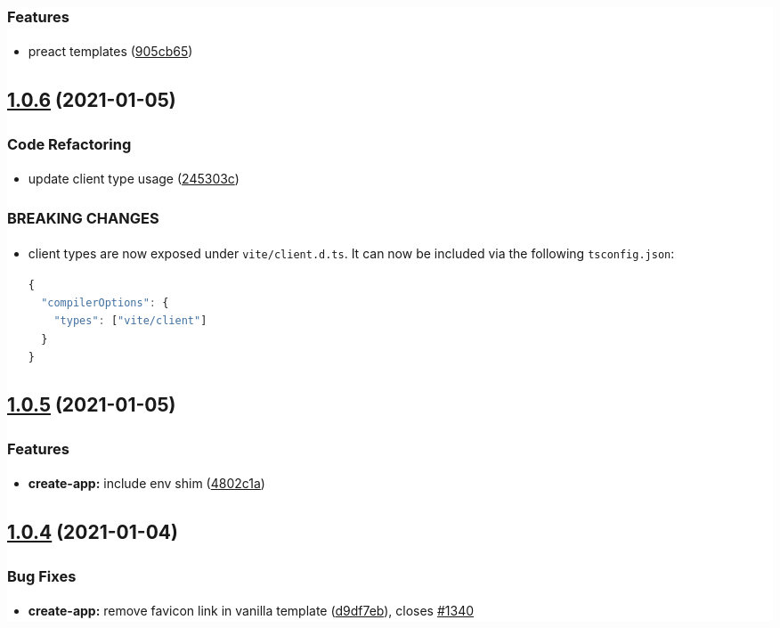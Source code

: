 
### Features

* preact templates ([905cb65](https://github.com/vitejs/vite/commit/905cb65d3b766d584137e5fbb400764bd3156558))



## [1.0.6](https://github.com/vitejs/vite/compare/create-app@1.0.5...create-app@1.0.6) (2021-01-05)


### Code Refactoring

* update client type usage ([245303c](https://github.com/vitejs/vite/commit/245303ca35ff2a40eca49e102b4f82cb1210f597))


### BREAKING CHANGES

* client types are now exposed under `vite/client.d.ts`.
It can now be included via the following `tsconfig.json`:

    ```ts
    {
      "compilerOptions": {
        "types": ["vite/client"]
      }
    }
    ```



## [1.0.5](https://github.com/vitejs/vite/compare/create-app@1.0.4...create-app@1.0.5) (2021-01-05)


### Features

* **create-app:** include env shim ([4802c1a](https://github.com/vitejs/vite/commit/4802c1a56ca79718881fae9466cbb836db8e9453))



## [1.0.4](https://github.com/vitejs/vite/compare/create-app@1.0.3...create-app@1.0.4) (2021-01-04)


### Bug Fixes

* **create-app:** remove favicon link in vanilla template ([d9df7eb](https://github.com/vitejs/vite/commit/d9df7ebc48cd5c04c43830b14504ba391caf37c6)), closes [#1340](https://github.com/vitejs/vite/issues/1340)



